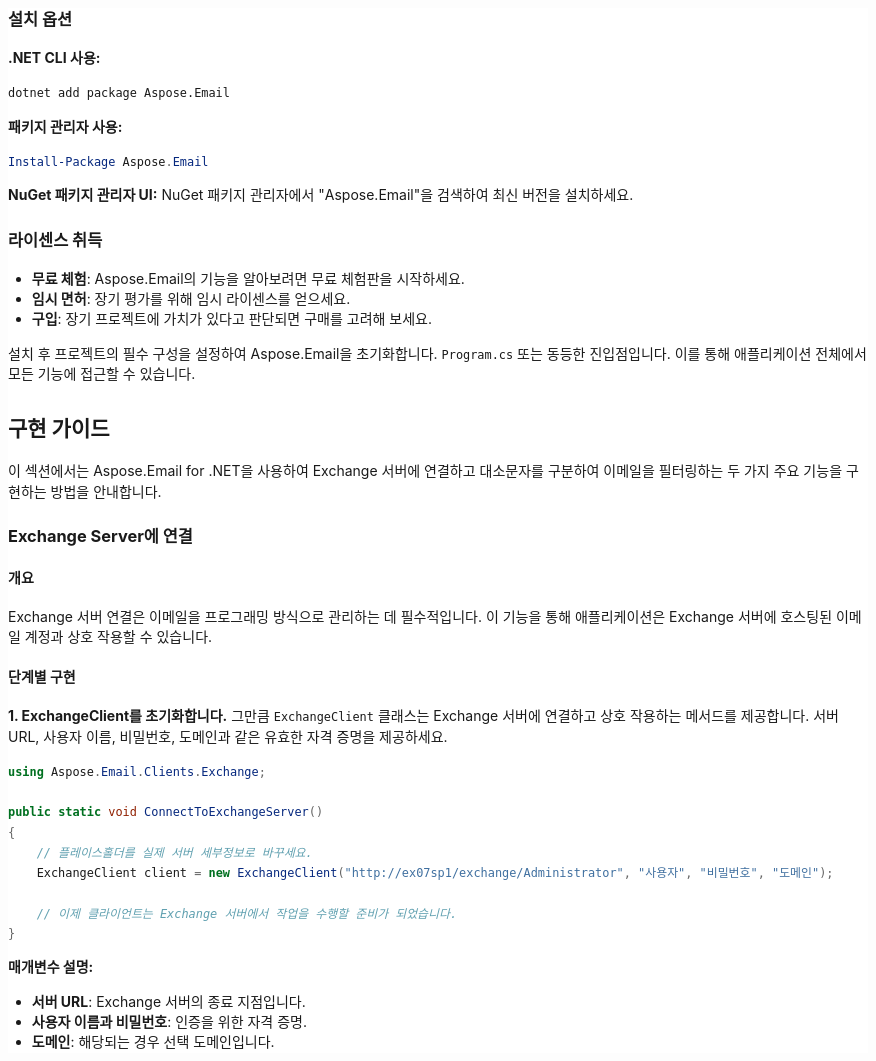### 설치 옵션

**.NET CLI 사용:**
```bash
dotnet add package Aspose.Email
```

**패키지 관리자 사용:**
```powershell
Install-Package Aspose.Email
```

**NuGet 패키지 관리자 UI:**
NuGet 패키지 관리자에서 "Aspose.Email"을 검색하여 최신 버전을 설치하세요.

### 라이센스 취득
- **무료 체험**: Aspose.Email의 기능을 알아보려면 무료 체험판을 시작하세요.
- **임시 면허**: 장기 평가를 위해 임시 라이센스를 얻으세요.
- **구입**: 장기 프로젝트에 가치가 있다고 판단되면 구매를 고려해 보세요.

설치 후 프로젝트의 필수 구성을 설정하여 Aspose.Email을 초기화합니다. `Program.cs` 또는 동등한 진입점입니다. 이를 통해 애플리케이션 전체에서 모든 기능에 접근할 수 있습니다.

## 구현 가이드

이 섹션에서는 Aspose.Email for .NET을 사용하여 Exchange 서버에 연결하고 대소문자를 구분하여 이메일을 필터링하는 두 가지 주요 기능을 구현하는 방법을 안내합니다.

### Exchange Server에 연결

#### 개요
Exchange 서버 연결은 이메일을 프로그래밍 방식으로 관리하는 데 필수적입니다. 이 기능을 통해 애플리케이션은 Exchange 서버에 호스팅된 이메일 계정과 상호 작용할 수 있습니다.

#### 단계별 구현

**1. ExchangeClient를 초기화합니다.**
그만큼 `ExchangeClient` 클래스는 Exchange 서버에 연결하고 상호 작용하는 메서드를 제공합니다. 서버 URL, 사용자 이름, 비밀번호, 도메인과 같은 유효한 자격 증명을 제공하세요.
```csharp
using Aspose.Email.Clients.Exchange;

public static void ConnectToExchangeServer()
{
    // 플레이스홀더를 실제 서버 세부정보로 바꾸세요.
    ExchangeClient client = new ExchangeClient("http://ex07sp1/exchange/Administrator", "사용자", "비밀번호", "도메인");
    
    // 이제 클라이언트는 Exchange 서버에서 작업을 수행할 준비가 되었습니다.
}
```

**매개변수 설명:**
- **서버 URL**: Exchange 서버의 종료 지점입니다.
- **사용자 이름과 비밀번호**: 인증을 위한 자격 증명.
- **도메인**: 해당되는 경우 선택 도메인입니다.
